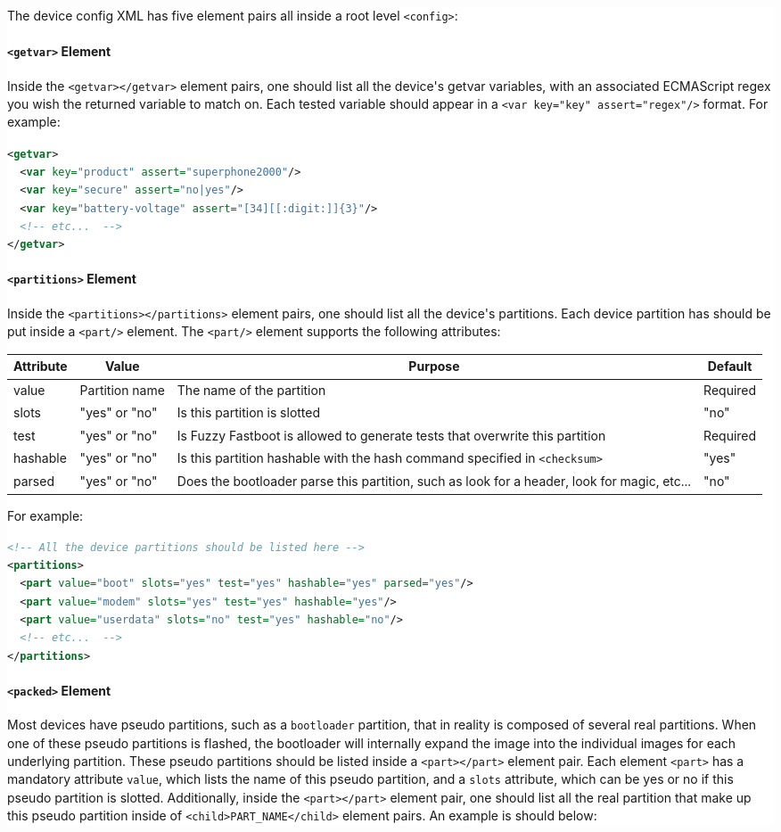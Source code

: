 The device config XML has five element pairs all inside a root level `<config>`:

#### `<getvar>` Element
Inside the `<getvar></getvar>` element pairs, one should list all the device's getvar
variables, with an associated ECMAScript regex you wish the returned variable to match on.
Each tested variable should appear in a `<var key="key" assert="regex"/>` format.
For example:
```xml
<getvar>
  <var key="product" assert="superphone2000"/>
  <var key="secure" assert="no|yes"/>
  <var key="battery-voltage" assert="[34][[:digit:]]{3}"/>
  <!-- etc...  -->
</getvar>
```

#### `<partitions>` Element
Inside the `<partitions></partitions>` element pairs, one should list all the device's
partitions. Each device partition has should be put inside a `<part/>` element.
The `<part/>` element supports the following attributes:


| Attribute | Value          | Purpose                                                                                     | Default  |
|-----------|----------------|---------------------------------------------------------------------------------------------|----------|
| value     | Partition name | The name of the partition                                                                   | Required |
| slots     | "yes" or "no"  | Is this partition is slotted                                                                | "no"     |
| test      | "yes" or "no"  | Is Fuzzy Fastboot is allowed to generate tests that overwrite this partition                | Required |
| hashable  | "yes" or "no"  | Is this partition hashable with the hash command specified in `<checksum>`                  | "yes"    |
| parsed    | "yes" or "no"  | Does the bootloader parse this partition, such as look for a header, look for magic, etc... | "no"     |

For example:
```xml
<!-- All the device partitions should be listed here -->
<partitions>
  <part value="boot" slots="yes" test="yes" hashable="yes" parsed="yes"/>
  <part value="modem" slots="yes" test="yes" hashable="yes"/>
  <part value="userdata" slots="no" test="yes" hashable="no"/>
  <!-- etc...  -->
</partitions>
```

#### `<packed>` Element
Most devices have pseudo partitions, such as a `bootloader` partition,
that in reality is composed of several real partitions.
When one of these pseudo partitions is flashed, the bootloader
will internally expand the image into the individual images for each underlying
partition. These pseudo partitions should be listed inside a `<part></part>`
element pair. Each element `<part>` has a mandatory attribute `value`,
which lists the name of this pseudo partition, and a `slots` attribute,
which can be yes or no if this pseudo partition is slotted.
Additionally, inside the `<part></part>` element pair, one should list
all the real partition that make up this pseudo partition inside of
`<child>PART_NAME</child>` element pairs.
An example is should below:
